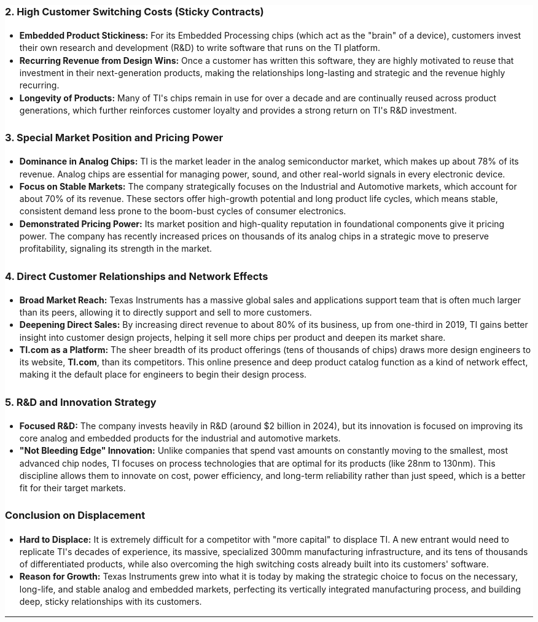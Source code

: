 ### 2. High Customer Switching Costs (Sticky Contracts)

*   **Embedded Product Stickiness:** For its Embedded Processing chips (which act as the "brain" of a device), customers invest their own research and development (R&D) to write software that runs on the TI platform.
*   **Recurring Revenue from Design Wins:** Once a customer has written this software, they are highly motivated to reuse that investment in their next-generation products, making the relationships long-lasting and strategic and the revenue highly recurring.
*   **Longevity of Products:** Many of TI's chips remain in use for over a decade and are continually reused across product generations, which further reinforces customer loyalty and provides a strong return on TI's R&D investment.

### 3. Special Market Position and Pricing Power

*   **Dominance in Analog Chips:** TI is the market leader in the analog semiconductor market, which makes up about 78% of its revenue. Analog chips are essential for managing power, sound, and other real-world signals in every electronic device.
*   **Focus on Stable Markets:** The company strategically focuses on the Industrial and Automotive markets, which account for about 70% of its revenue. These sectors offer high-growth potential and long product life cycles, which means stable, consistent demand less prone to the boom-bust cycles of consumer electronics.
*   **Demonstrated Pricing Power:** Its market position and high-quality reputation in foundational components give it pricing power. The company has recently increased prices on thousands of its analog chips in a strategic move to preserve profitability, signaling its strength in the market.

### 4. Direct Customer Relationships and Network Effects

*   **Broad Market Reach:** Texas Instruments has a massive global sales and applications support team that is often much larger than its peers, allowing it to directly support and sell to more customers.
*   **Deepening Direct Sales:** By increasing direct revenue to about 80% of its business, up from one-third in 2019, TI gains better insight into customer design projects, helping it sell more chips per product and deepen its market share.
*   **TI.com as a Platform:** The sheer breadth of its product offerings (tens of thousands of chips) draws more design engineers to its website, **TI.com**, than its competitors. This online presence and deep product catalog function as a kind of network effect, making it the default place for engineers to begin their design process.

### 5. R&D and Innovation Strategy

*   **Focused R&D:** The company invests heavily in R&D (around $2 billion in 2024), but its innovation is focused on improving its core analog and embedded products for the industrial and automotive markets.
*   **"Not Bleeding Edge" Innovation:** Unlike companies that spend vast amounts on constantly moving to the smallest, most advanced chip nodes, TI focuses on process technologies that are optimal for its products (like 28nm to 130nm). This discipline allows them to innovate on cost, power efficiency, and long-term reliability rather than just speed, which is a better fit for their target markets.

### Conclusion on Displacement

*   **Hard to Displace:** It is extremely difficult for a competitor with "more capital" to displace TI. A new entrant would need to replicate TI's decades of experience, its massive, specialized 300mm manufacturing infrastructure, and its tens of thousands of differentiated products, while also overcoming the high switching costs already built into its customers' software.
*   **Reason for Growth:** Texas Instruments grew into what it is today by making the strategic choice to focus on the necessary, long-life, and stable analog and embedded markets, perfecting its vertically integrated manufacturing process, and building deep, sticky relationships with its customers.

---